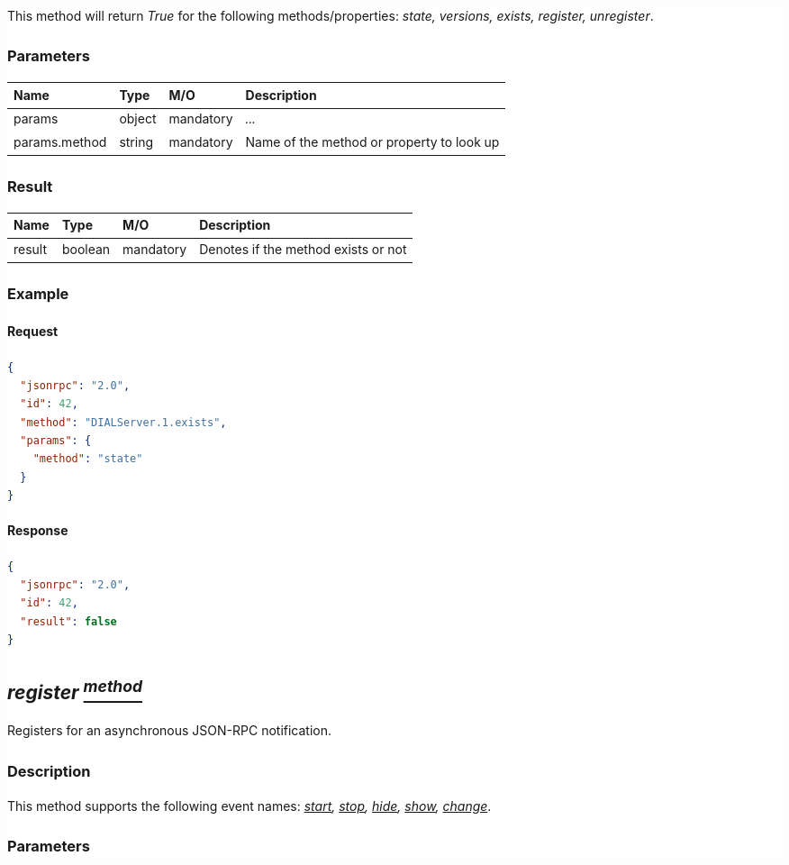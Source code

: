 This method will return *True* for the following methods/properties: *state, versions, exists, register, unregister*.

### Parameters

| Name | Type | M/O | Description |
| :-------- | :-------- | :-------- | :-------- |
| params | object | mandatory | *...* |
| params.method | string | mandatory | Name of the method or property to look up |

### Result

| Name | Type | M/O | Description |
| :-------- | :-------- | :-------- | :-------- |
| result | boolean | mandatory | Denotes if the method exists or not |

### Example

#### Request

```json
{
  "jsonrpc": "2.0",
  "id": 42,
  "method": "DIALServer.1.exists",
  "params": {
    "method": "state"
  }
}
```

#### Response

```json
{
  "jsonrpc": "2.0",
  "id": 42,
  "result": false
}
```

<a id="method_register"></a>
## *register [<sup>method</sup>](#head_Methods)*

Registers for an asynchronous JSON-RPC notification.

### Description

This method supports the following event names: *[start](#notification_start), [stop](#notification_stop), [hide](#notification_hide), [show](#notification_show), [change](#notification_change)*.

### Parameters
